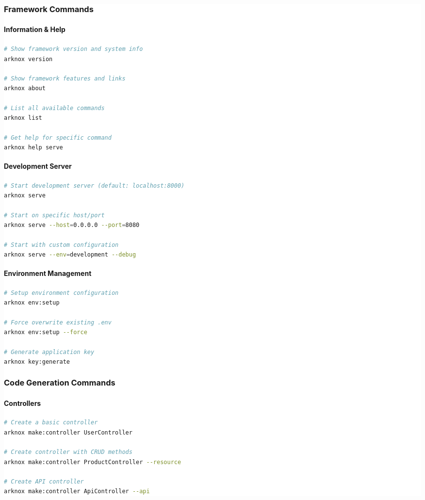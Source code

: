 ### **Framework Commands**

#### **Information & Help**
```bash
# Show framework version and system info
arknox version

# Show framework features and links
arknox about

# List all available commands
arknox list

# Get help for specific command
arknox help serve
```

#### **Development Server**
```bash
# Start development server (default: localhost:8000)
arknox serve

# Start on specific host/port
arknox serve --host=0.0.0.0 --port=8080

# Start with custom configuration
arknox serve --env=development --debug
```

#### **Environment Management**
```bash
# Setup environment configuration
arknox env:setup

# Force overwrite existing .env
arknox env:setup --force

# Generate application key
arknox key:generate
```

### **Code Generation Commands**

#### **Controllers**
```bash
# Create a basic controller
arknox make:controller UserController

# Create controller with CRUD methods
arknox make:controller ProductController --resource

# Create API controller
arknox make:controller ApiController --api
```
